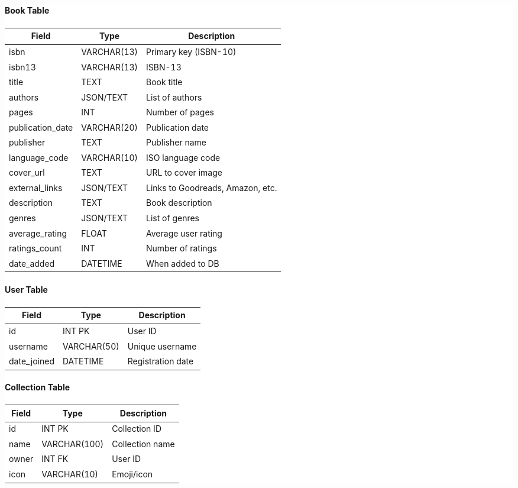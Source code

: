 #### Book Table

| Field            | Type        | Description                      |
| ---------------- | ----------- | -------------------------------- |
| isbn             | VARCHAR(13) | Primary key (ISBN-10)            |
| isbn13           | VARCHAR(13) | ISBN-13                          |
| title            | TEXT        | Book title                       |
| authors          | JSON/TEXT   | List of authors                  |
| pages            | INT         | Number of pages                  |
| publication_date | VARCHAR(20) | Publication date                 |
| publisher        | TEXT        | Publisher name                   |
| language_code    | VARCHAR(10) | ISO language code                |
| cover_url        | TEXT        | URL to cover image               |
| external_links   | JSON/TEXT   | Links to Goodreads, Amazon, etc. |
| description      | TEXT        | Book description                 |
| genres           | JSON/TEXT   | List of genres                   |
| average_rating   | FLOAT       | Average user rating              |
| ratings_count    | INT         | Number of ratings                |
| date_added       | DATETIME    | When added to DB                 |

#### User Table

| Field       | Type        | Description       |
| ----------- | ----------- | ----------------- |
| id          | INT PK      | User ID           |
| username    | VARCHAR(50) | Unique username   |
| date_joined | DATETIME    | Registration date |

#### Collection Table

| Field | Type         | Description     |
| ----- | ------------ | --------------- |
| id    | INT PK       | Collection ID   |
| name  | VARCHAR(100) | Collection name |
| owner | INT FK       | User ID         |
| icon  | VARCHAR(10)  | Emoji/icon      |
